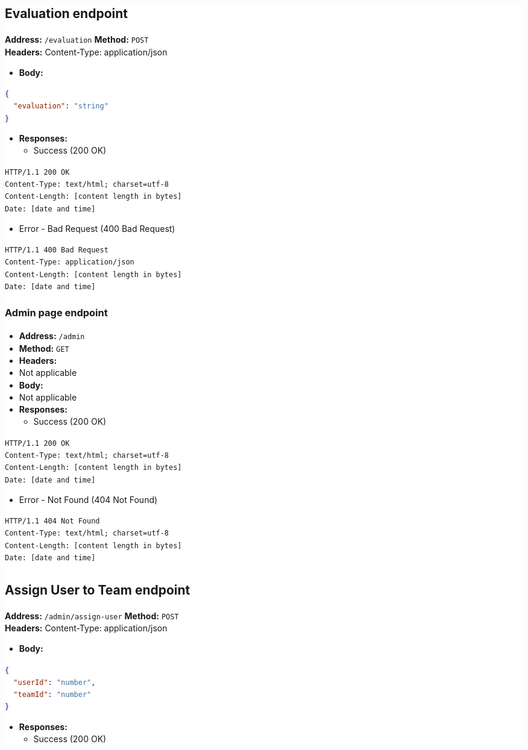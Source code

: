 ## Evaluation endpoint
**Address:** `/evaluation`
**Method:** `POST`  
**Headers:**
Content-Type: application/json
 - **Body:**
```json
{
  "evaluation": "string"
}
```
 - **Responses:**
   - Success (200 OK)
```http
HTTP/1.1 200 OK
Content-Type: text/html; charset=utf-8
Content-Length: [content length in bytes]
Date: [date and time]
```
  - Error - Bad Request (400 Bad Request)
```http
HTTP/1.1 400 Bad Request
Content-Type: application/json
Content-Length: [content length in bytes]
Date: [date and time]
```

### Admin page endpoint
- **Address:** `/admin`
- **Method:** `GET`
 - **Headers:**
  - Not applicable
 - **Body:**
  - Not applicable
 - **Responses:**
   - Success (200 OK)
```http
HTTP/1.1 200 OK
Content-Type: text/html; charset=utf-8
Content-Length: [content length in bytes]
Date: [date and time]
```
  - Error - Not Found (404 Not Found)
```http
HTTP/1.1 404 Not Found
Content-Type: text/html; charset=utf-8
Content-Length: [content length in bytes]
Date: [date and time]
```

## Assign User to Team endpoint
**Address:** `/admin/assign-user`
**Method:** `POST`  
**Headers:**
Content-Type: application/json
 - **Body:**
```json
{
  "userId": "number",
  "teamId": "number"
}
```
 - **Responses:**
   - Success (200 OK)